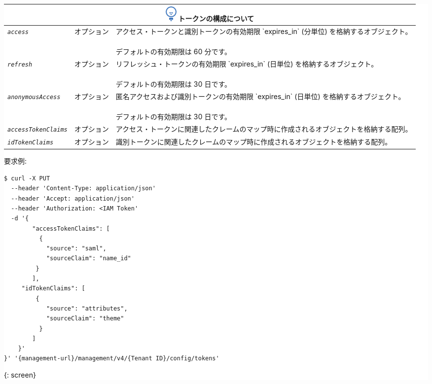   <table>
    <thead>
      <th colspan=3><img src="images/idea.png" alt="アイデア・アイコン"/> トークンの構成について</th>
    </thead>
    <tbody>
      <tr>
        <td><code><em>access</em></code></td>
        <td>オプション</td>
        <td>アクセス・トークンと識別トークンの有効期限 `expires_in` (分単位) を格納するオブジェクト。 </br> </br> デフォルトの有効期限は 60 分です。 </td>
      </tr>
      <tr>
          <td><code><em>refresh</em></code></td>
          <td>オプション</td>
          <td>リフレッシュ・トークンの有効期限 `expires_in` (日単位) を格納するオブジェクト。 </br> </br> デフォルトの有効期限は 30 日です。 </td>
      </tr>
      <tr>
          <td><code><em>anonymousAccess</em></code></td>
          <td>オプション</td>
          <td>匿名アクセスおよび識別トークンの有効期限 `expires_in` (日単位) を格納するオブジェクト。 </br> </br> デフォルトの有効期限は 30 日です。
      </tr>
      <tr>
          <td><code><em>accessTokenClaims</em></code></td>
          <td>オプション</td>
          <td>アクセス・トークンに関連したクレームのマップ時に作成されるオブジェクトを格納する配列。</td>
      </tr>
      <tr>
          <td><code><em>idTokenClaims</em></code></td>
          <td>オプション</td>
          <td>識別トークンに関連したクレームのマップ時に作成されるオブジェクトを格納する配列。</td>
      </tr>
    </tbody>
  </table>

  要求例:
  ```
  $ curl -X PUT
    --header 'Content-Type: application/json'
    --header 'Accept: application/json'
    --header 'Authorization: <IAM Token'
    -d '{
          "accessTokenClaims": [
            {
              "source": "saml",
              "sourceClaim": "name_id"
           }
          ],
       "idTokenClaims": [
           {
              "source": "attributes",
              "sourceClaim": "theme"
            }
          ]
      }'
  }' '{management-url}/management/v4/{Tenant ID}/config/tokens'
  ```
  {: screen}
